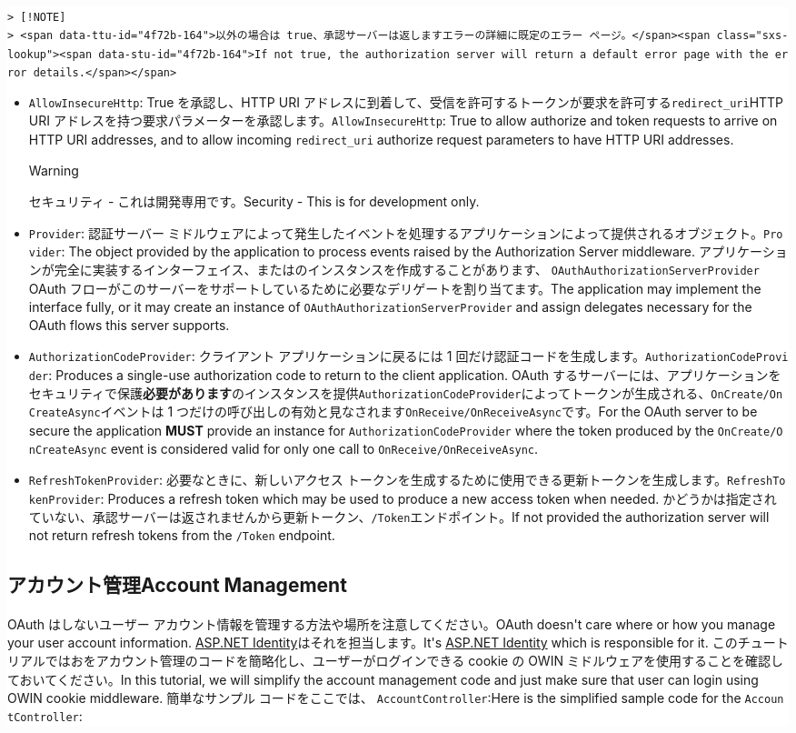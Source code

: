     > [!NOTE]
    > <span data-ttu-id="4f72b-164">以外の場合は true、承認サーバーは返しますエラーの詳細に既定のエラー ページ。</span><span class="sxs-lookup"><span data-stu-id="4f72b-164">If not true, the authorization server will return a default error page with the error details.</span></span>
- <span data-ttu-id="4f72b-165">`AllowInsecureHttp`: True を承認し、HTTP URI アドレスに到着して、受信を許可するトークンが要求を許可する`redirect_uri`HTTP URI アドレスを持つ要求パラメーターを承認します。</span><span class="sxs-lookup"><span data-stu-id="4f72b-165">`AllowInsecureHttp`: True to allow authorize and token requests to arrive on HTTP URI addresses, and to allow incoming `redirect_uri` authorize request parameters to have HTTP URI addresses.</span></span> 

    > [!WARNING]
    > <span data-ttu-id="4f72b-166">セキュリティ - これは開発専用です。</span><span class="sxs-lookup"><span data-stu-id="4f72b-166">Security - This is for development only.</span></span>
- <span data-ttu-id="4f72b-167">`Provider`: 認証サーバー ミドルウェアによって発生したイベントを処理するアプリケーションによって提供されるオブジェクト。</span><span class="sxs-lookup"><span data-stu-id="4f72b-167">`Provider`: The object provided by the application to process events raised by the Authorization Server middleware.</span></span> <span data-ttu-id="4f72b-168">アプリケーションが完全に実装するインターフェイス、またはのインスタンスを作成することがあります、 `OAuthAuthorizationServerProvider` OAuth フローがこのサーバーをサポートしているために必要なデリゲートを割り当てます。</span><span class="sxs-lookup"><span data-stu-id="4f72b-168">The application may implement the interface fully, or it may create an instance of `OAuthAuthorizationServerProvider` and assign delegates necessary for the OAuth flows this server supports.</span></span>
- <span data-ttu-id="4f72b-169">`AuthorizationCodeProvider`: クライアント アプリケーションに戻るには 1 回だけ認証コードを生成します。</span><span class="sxs-lookup"><span data-stu-id="4f72b-169">`AuthorizationCodeProvider`: Produces a single-use authorization code to return to the client application.</span></span> <span data-ttu-id="4f72b-170">OAuth するサーバーには、アプリケーションをセキュリティで保護**必要があります**のインスタンスを提供`AuthorizationCodeProvider`によってトークンが生成される、`OnCreate/OnCreateAsync`イベントは 1 つだけの呼び出しの有効と見なされます`OnReceive/OnReceiveAsync`です。</span><span class="sxs-lookup"><span data-stu-id="4f72b-170">For the OAuth server to be secure the application **MUST** provide an instance for `AuthorizationCodeProvider` where the token produced by the `OnCreate/OnCreateAsync` event is considered valid for only one call to `OnReceive/OnReceiveAsync`.</span></span>
- <span data-ttu-id="4f72b-171">`RefreshTokenProvider`: 必要なときに、新しいアクセス トークンを生成するために使用できる更新トークンを生成します。</span><span class="sxs-lookup"><span data-stu-id="4f72b-171">`RefreshTokenProvider`: Produces a refresh token which may be used to produce a new access token when needed.</span></span> <span data-ttu-id="4f72b-172">かどうかは指定されていない、承認サーバーは返されませんから更新トークン、`/Token`エンドポイント。</span><span class="sxs-lookup"><span data-stu-id="4f72b-172">If not provided the authorization server will not return refresh tokens from the `/Token` endpoint.</span></span>

## <a name="account-management"></a><span data-ttu-id="4f72b-173">アカウント管理</span><span class="sxs-lookup"><span data-stu-id="4f72b-173">Account Management</span></span>

<span data-ttu-id="4f72b-174">OAuth はしないユーザー アカウント情報を管理する方法や場所を注意してください。</span><span class="sxs-lookup"><span data-stu-id="4f72b-174">OAuth doesn't care where or how you manage your user account information.</span></span> <span data-ttu-id="4f72b-175">[ASP.NET Identity](../../../identity/index.md)はそれを担当します。</span><span class="sxs-lookup"><span data-stu-id="4f72b-175">It's [ASP.NET Identity](../../../identity/index.md) which is responsible for it.</span></span> <span data-ttu-id="4f72b-176">このチュートリアルではおをアカウント管理のコードを簡略化し、ユーザーがログインできる cookie の OWIN ミドルウェアを使用することを確認しておいてください。</span><span class="sxs-lookup"><span data-stu-id="4f72b-176">In this tutorial, we will simplify the account management code and just make sure that user can login using OWIN cookie middleware.</span></span> <span data-ttu-id="4f72b-177">簡単なサンプル コードをここでは、 `AccountController`:</span><span class="sxs-lookup"><span data-stu-id="4f72b-177">Here is the simplified sample code for the `AccountController`:</span></span>
